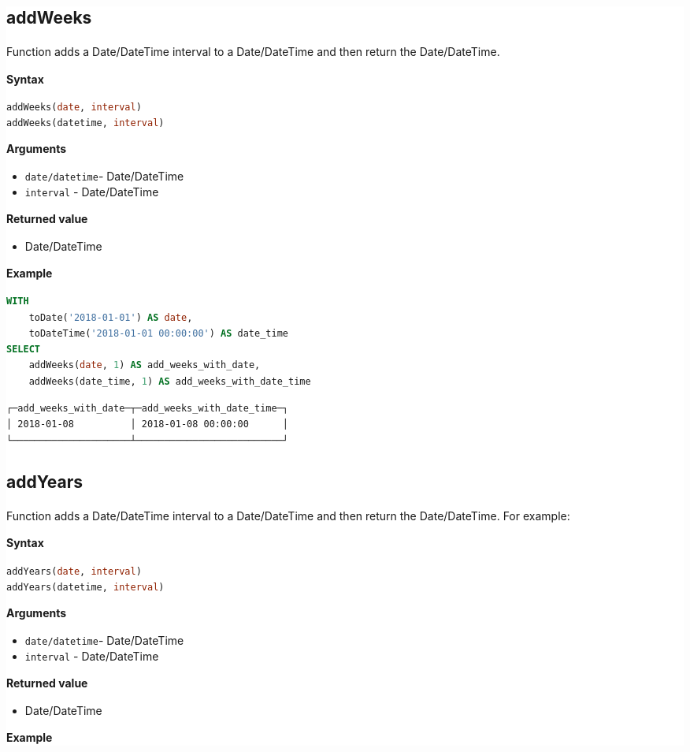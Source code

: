 ## addWeeks

Function adds a Date/DateTime interval to a Date/DateTime and then return the Date/DateTime.

**Syntax**

```sql
addWeeks(date, interval)
addWeeks(datetime, interval)
```

**Arguments**

- `date/datetime`- Date/DateTime
- `interval` - Date/DateTime

**Returned value**

- Date/DateTime

**Example**

```sql
WITH
    toDate('2018-01-01') AS date,
    toDateTime('2018-01-01 00:00:00') AS date_time
SELECT
    addWeeks(date, 1) AS add_weeks_with_date,
    addWeeks(date_time, 1) AS add_weeks_with_date_time
```

```plain%20text
┌─add_weeks_with_date─┬─add_weeks_with_date_time─┐
│ 2018-01-08          │ 2018-01-08 00:00:00      │
└─────────────────────┴──────────────────────────┘
```

## addYears

Function adds a Date/DateTime interval to a Date/DateTime and then return the Date/DateTime. For example:

**Syntax**

```sql
addYears(date, interval)
addYears(datetime, interval)
```

**Arguments**

- `date/datetime`- Date/DateTime
- `interval` - Date/DateTime

**Returned value**

- Date/DateTime

**Example**
